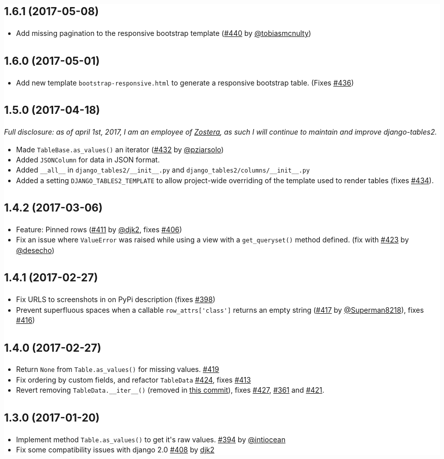 ## 1.6.1 (2017-05-08)
 - Add missing pagination to the responsive bootstrap template ([#440](https://github.com/bradleyayers/django-tables2/pull/440) by [@tobiasmcnulty](https://github.com/tobiasmcnulty))

## 1.6.0 (2017-05-01)
 - Add new template `bootstrap-responsive.html` to generate a responsive bootstrap table. (Fixes [#436](https://github.com/bradleyayers/django-tables2/issues/436))

## 1.5.0 (2017-04-18)
_Full disclosure: as of april 1st, 2017, I am an employee of [Zostera](http://zostera.nl/), as such I will continue to maintain and improve django-tables2._
 - Made `TableBase.as_values()` an iterator ([#432](https://github.com/bradleyayers/django-tables2/pull/432) by [@pziarsolo](https://github.com/pziarsolo))
 - Added `JSONColumn` for data in JSON format.
 - Added `__all__` in `django_tables2/__init__.py` and `django_tables2/columns/__init__.py`
 - Added a setting `DJANGO_TABLES2_TEMPLATE` to allow project-wide overriding of the template used to render tables (fixes [#434](https://github.com/bradleyayers/django-tables2/issues/434)).

## 1.4.2 (2017-03-06)
 - Feature: Pinned rows ([#411](https://github.com/bradleyayers/django-tables2/pull/411) by [@djk2](https://github.com/djk2), fixes [#406](https://github.com/bradleyayers/django-tables2/issues/406))
 - Fix an issue where `ValueError` was raised while using a view with a `get_queryset()` method defined. (fix with [#423](https://github.com/bradleyayers/django-tables2/pull/423) by [@desecho](https://github.com/desecho))

## 1.4.1 (2017-02-27)
 - Fix URLS to screenshots in on PyPi description (fixes [ #398](https://github.com/bradleyayers/django-tables2/issues/398))
 - Prevent superfluous spaces when a callable `row_attrs['class']` returns an empty string ([#417](https://github.com/bradleyayers/django-tables2/pull/417) by [@Superman8218](https://github.com/Superman8218)), fixes [#416](https://github.com/bradleyayers/django-tables2/issues/416))


## 1.4.0 (2017-02-27)
 - Return `None` from `Table.as_values()` for missing values. [#419](https://github.com/bradleyayers/django-tables2/pull/419)
 - Fix ordering by custom fields, and refactor `TableData` [#424](https://github.com/bradleyayers/django-tables2/pull/424), fixes [#413](https://github.com/bradleyayers/django-tables2/issues/413)
 - Revert removing `TableData.__iter__()` (removed in [this commit](https://github.com/bradleyayers/django-tables2/commit/8fe9826429e6945a9258bc181fcbd711b282dba9)), fixes [#427](https://github.com/bradleyayers/django-tables2/issues/427), [#361](https://github.com/bradleyayers/django-tables2/issues/361) and [#421](https://github.com/bradleyayers/django-tables2/issues/421).

## 1.3.0 (2017-01-20)
 - Implement method `Table.as_values()` to get it's raw values. [#394](https://github.com/bradleyayers/django-tables2/pull/394) by [@intiocean](https://github.com/intiocean)
 - Fix some compatibility issues with django 2.0 [#408](https://github.com/bradleyayers/django-tables2/pull/409) by [djk2](https://github.com/djk2)

